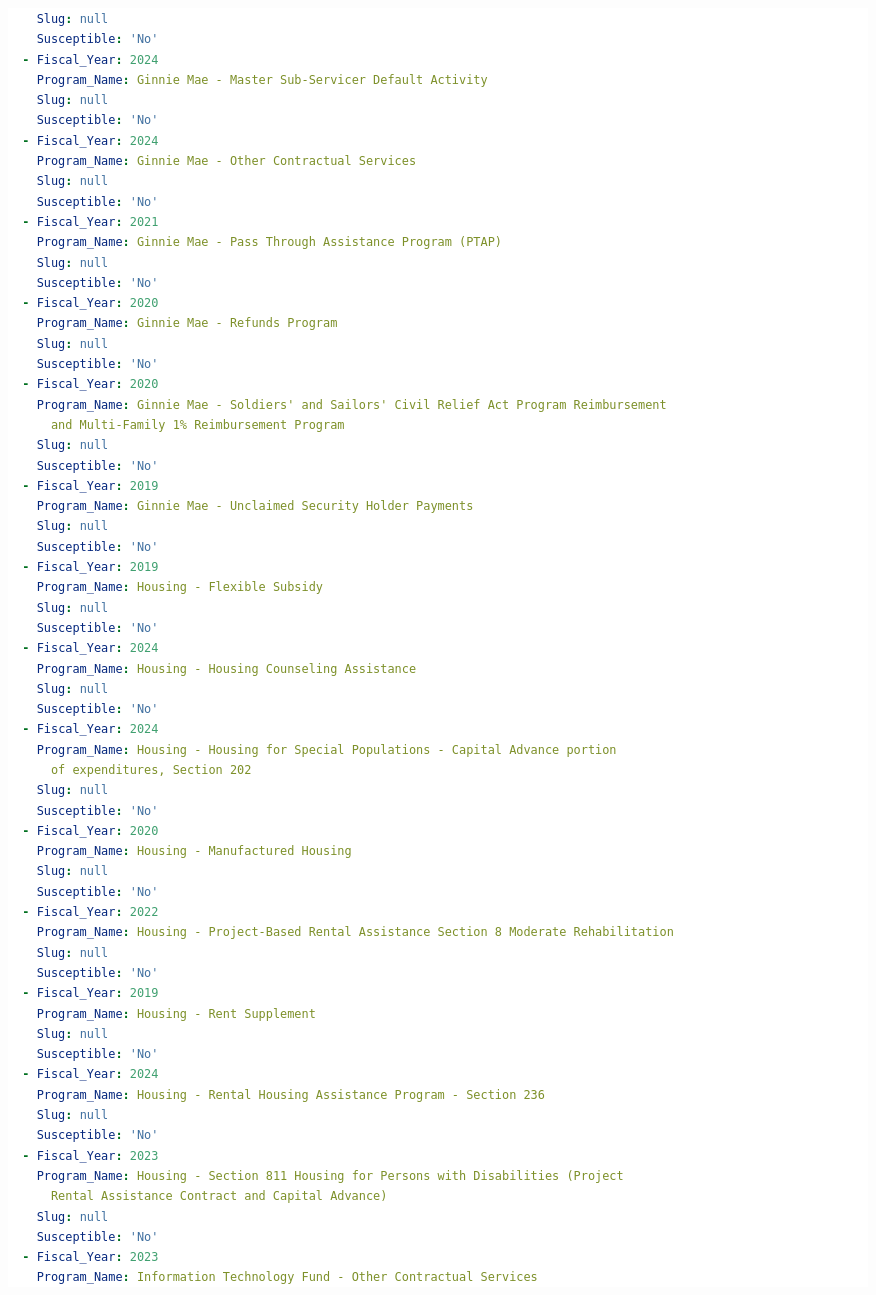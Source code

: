 ```yaml
    Slug: null
    Susceptible: 'No'
  - Fiscal_Year: 2024
    Program_Name: Ginnie Mae - Master Sub-Servicer Default Activity
    Slug: null
    Susceptible: 'No'
  - Fiscal_Year: 2024
    Program_Name: Ginnie Mae - Other Contractual Services
    Slug: null
    Susceptible: 'No'
  - Fiscal_Year: 2021
    Program_Name: Ginnie Mae - Pass Through Assistance Program (PTAP)
    Slug: null
    Susceptible: 'No'
  - Fiscal_Year: 2020
    Program_Name: Ginnie Mae - Refunds Program
    Slug: null
    Susceptible: 'No'
  - Fiscal_Year: 2020
    Program_Name: Ginnie Mae - Soldiers' and Sailors' Civil Relief Act Program Reimbursement
      and Multi-Family 1% Reimbursement Program
    Slug: null
    Susceptible: 'No'
  - Fiscal_Year: 2019
    Program_Name: Ginnie Mae - Unclaimed Security Holder Payments
    Slug: null
    Susceptible: 'No'
  - Fiscal_Year: 2019
    Program_Name: Housing - Flexible Subsidy
    Slug: null
    Susceptible: 'No'
  - Fiscal_Year: 2024
    Program_Name: Housing - Housing Counseling Assistance
    Slug: null
    Susceptible: 'No'
  - Fiscal_Year: 2024
    Program_Name: Housing - Housing for Special Populations - Capital Advance portion
      of expenditures, Section 202
    Slug: null
    Susceptible: 'No'
  - Fiscal_Year: 2020
    Program_Name: Housing - Manufactured Housing
    Slug: null
    Susceptible: 'No'
  - Fiscal_Year: 2022
    Program_Name: Housing - Project-Based Rental Assistance Section 8 Moderate Rehabilitation
    Slug: null
    Susceptible: 'No'
  - Fiscal_Year: 2019
    Program_Name: Housing - Rent Supplement
    Slug: null
    Susceptible: 'No'
  - Fiscal_Year: 2024
    Program_Name: Housing - Rental Housing Assistance Program - Section 236
    Slug: null
    Susceptible: 'No'
  - Fiscal_Year: 2023
    Program_Name: Housing - Section 811 Housing for Persons with Disabilities (Project
      Rental Assistance Contract and Capital Advance)
    Slug: null
    Susceptible: 'No'
  - Fiscal_Year: 2023
    Program_Name: Information Technology Fund - Other Contractual Services
```